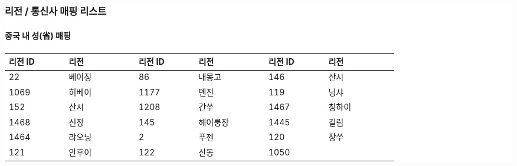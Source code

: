 </tbody></table>

### 리전 / 통신사 매핑 리스트

[](id:.E7.9C.81.E4.BB.BD.E6.98.A0.E5.B0.84)
#### 중국 내 성(省) 매핑
<table style="width:660px;">
<thead>
<tr>
<th align="left" style="width:100px;font-weight:700">리전 ID</th>
<th align="left" style="width:120px;font-weight:700">리전</th>
<th align="left" style="width:100px;font-weight:700">리전 ID</th>
<th align="left" style="width:120px;font-weight:700">리전</th>
<th align="left" style="width:100px;font-weight:700">리전 ID</th>
<th align="left" style="width:120px;font-weight:700">리전</th>
</tr>
</thead>
<tbody><tr>
<td>22</td>
<td>베이징</td>
<td>86</td>
<td>내몽고</td>
<td>146</td>
<td>산시</td>
</tr>
<tr>
<td>1069</td>
<td>허베이</td>
<td>1177</td>
<td>톈진</td>
<td>119</td>
<td>닝샤</td>
</tr>
<tr>
<td>152</td>
<td>산시</td>
<td>1208</td>
<td>간쑤</td>
<td>1467</td>
<td>칭하이</td>
</tr>
<tr>
<td>1468</td>
<td>신장</td>
<td>145</td>
<td>헤이룽장</td>
<td>1445</td>
<td>길림</td>
</tr>
<tr>
<td>1464</td>
<td>랴오닝</td>
<td>2</td>
<td>푸젠</td>
<td>120</td>
<td>장쑤</td>
</tr>
<tr>
<td>121</td>
<td>안후이</td>
<td>122</td>
<td>산동</td>
<td>1050</td>